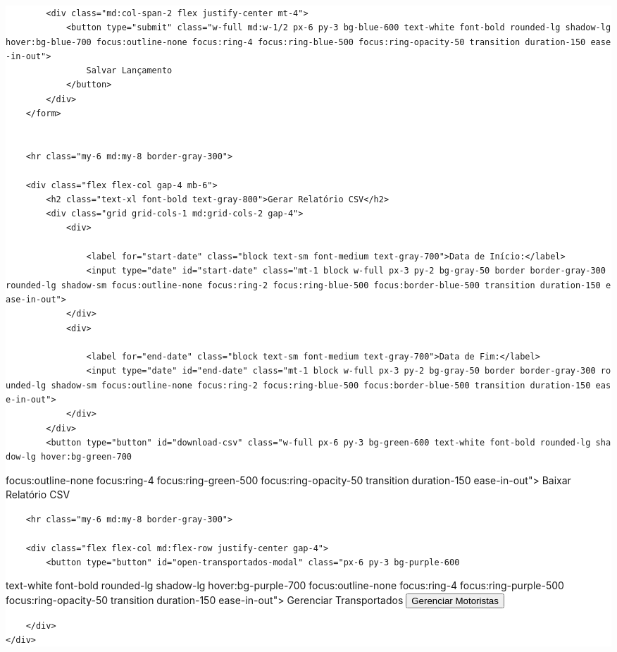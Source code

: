             <div class="md:col-span-2 flex justify-center mt-4">
                <button type="submit" class="w-full md:w-1/2 px-6 py-3 bg-blue-600 text-white font-bold rounded-lg shadow-lg hover:bg-blue-700 focus:outline-none focus:ring-4 focus:ring-blue-500 focus:ring-opacity-50 transition duration-150 ease-in-out">
                    Salvar Lançamento
                </button>
            </div>
        </form>

        
        <hr class="my-6 md:my-8 border-gray-300">
        
        <div class="flex flex-col gap-4 mb-6">
            <h2 class="text-xl font-bold text-gray-800">Gerar Relatório CSV</h2>
            <div class="grid grid-cols-1 md:grid-cols-2 gap-4">
                <div>
                
                    <label for="start-date" class="block text-sm font-medium text-gray-700">Data de Início:</label>
                    <input type="date" id="start-date" class="mt-1 block w-full px-3 py-2 bg-gray-50 border border-gray-300 rounded-lg shadow-sm focus:outline-none focus:ring-2 focus:ring-blue-500 focus:border-blue-500 transition duration-150 ease-in-out">
                </div>
                <div>
                  
                    <label for="end-date" class="block text-sm font-medium text-gray-700">Data de Fim:</label>
                    <input type="date" id="end-date" class="mt-1 block w-full px-3 py-2 bg-gray-50 border border-gray-300 rounded-lg shadow-sm focus:outline-none focus:ring-2 focus:ring-blue-500 focus:border-blue-500 transition duration-150 ease-in-out">
                </div>
            </div>
            <button type="button" id="download-csv" class="w-full px-6 py-3 bg-green-600 text-white font-bold rounded-lg shadow-lg hover:bg-green-700 
focus:outline-none focus:ring-4 focus:ring-green-500 focus:ring-opacity-50 transition duration-150 ease-in-out">
                Baixar Relatório CSV
            </button>
        </div>

        <hr class="my-6 md:my-8 border-gray-300">

        <div class="flex flex-col md:flex-row justify-center gap-4">
            <button type="button" id="open-transportados-modal" class="px-6 py-3 bg-purple-600 
text-white font-bold rounded-lg shadow-lg hover:bg-purple-700 focus:outline-none focus:ring-4 focus:ring-purple-500 focus:ring-opacity-50 transition duration-150 ease-in-out">
                Gerenciar Transportados
            </button>
            <button type="button" id="open-motoristas-modal" class="px-6 py-3 bg-indigo-600 text-white font-bold rounded-lg shadow-lg hover:bg-indigo-700 focus:outline-none focus:ring-4 focus:ring-indigo-500 focus:ring-opacity-50 transition duration-150 ease-in-out">
                Gerenciar Motoristas
            </button>
  
        </div>
    </div>
